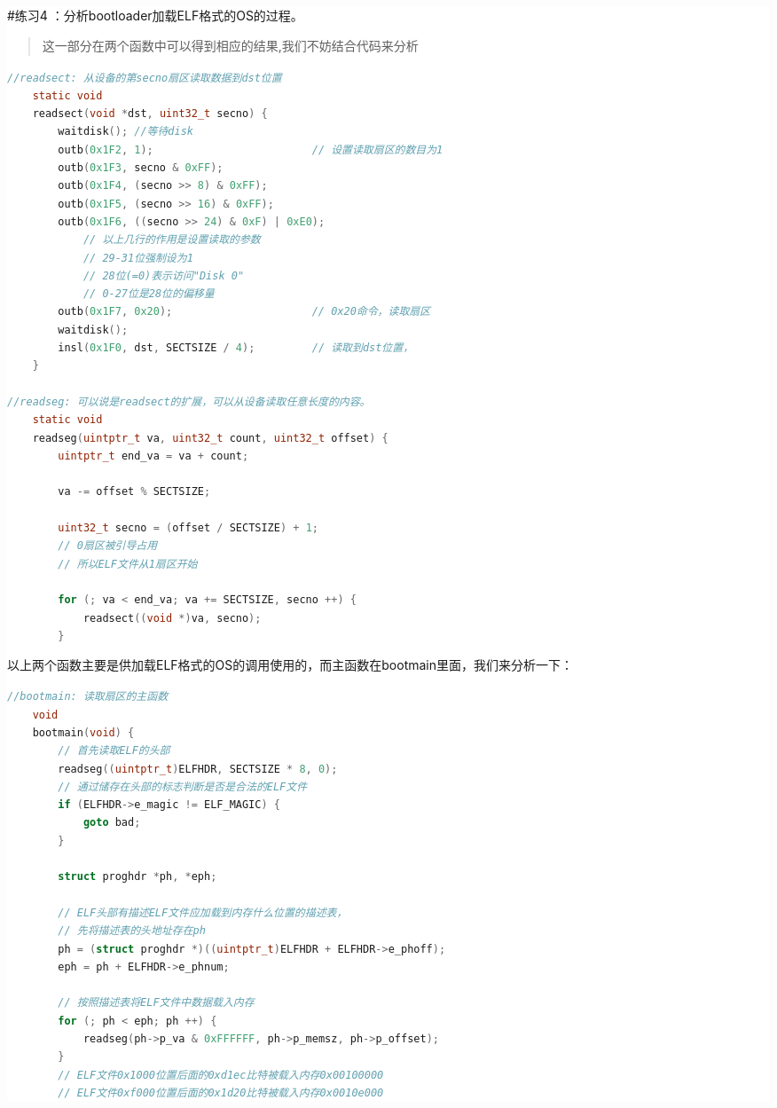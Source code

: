 #练习4 ：分析bootloader加载ELF格式的OS的过程。

> 这一部分在两个函数中可以得到相应的结果,我们不妨结合代码来分析

```c
//readsect: 从设备的第secno扇区读取数据到dst位置
	static void
	readsect(void *dst, uint32_t secno) {
	    waitdisk(); //等待disk
	    outb(0x1F2, 1);                         // 设置读取扇区的数目为1
	    outb(0x1F3, secno & 0xFF);
	    outb(0x1F4, (secno >> 8) & 0xFF);
	    outb(0x1F5, (secno >> 16) & 0xFF);
	    outb(0x1F6, ((secno >> 24) & 0xF) | 0xE0);
	        // 以上几行的作用是设置读取的参数
	        // 29-31位强制设为1
	        // 28位(=0)表示访问"Disk 0"
	        // 0-27位是28位的偏移量
	    outb(0x1F7, 0x20);                      // 0x20命令，读取扇区
	    waitdisk();
	    insl(0x1F0, dst, SECTSIZE / 4);         // 读取到dst位置，
	}

//readseg: 可以说是readsect的扩展，可以从设备读取任意长度的内容。
	static void
	readseg(uintptr_t va, uint32_t count, uint32_t offset) {
	    uintptr_t end_va = va + count;
	
	    va -= offset % SECTSIZE;
	
	    uint32_t secno = (offset / SECTSIZE) + 1; 
	    // 0扇区被引导占用
	    // 所以ELF文件从1扇区开始
	
	    for (; va < end_va; va += SECTSIZE, secno ++) {
	        readsect((void *)va, secno);
	    }
```
以上两个函数主要是供加载ELF格式的OS的调用使用的，而主函数在bootmain里面，我们来分析一下：

```c
//bootmain: 读取扇区的主函数
	void
	bootmain(void) {
	    // 首先读取ELF的头部
	    readseg((uintptr_t)ELFHDR, SECTSIZE * 8, 0);
	    // 通过储存在头部的标志判断是否是合法的ELF文件
	    if (ELFHDR->e_magic != ELF_MAGIC) {
	        goto bad;
	    }
	
	    struct proghdr *ph, *eph;
	
	    // ELF头部有描述ELF文件应加载到内存什么位置的描述表，
	    // 先将描述表的头地址存在ph
	    ph = (struct proghdr *)((uintptr_t)ELFHDR + ELFHDR->e_phoff);
	    eph = ph + ELFHDR->e_phnum;
	
	    // 按照描述表将ELF文件中数据载入内存
	    for (; ph < eph; ph ++) {
	        readseg(ph->p_va & 0xFFFFFF, ph->p_memsz, ph->p_offset);
	    }
	    // ELF文件0x1000位置后面的0xd1ec比特被载入内存0x00100000
	    // ELF文件0xf000位置后面的0x1d20比特被载入内存0x0010e000

```
